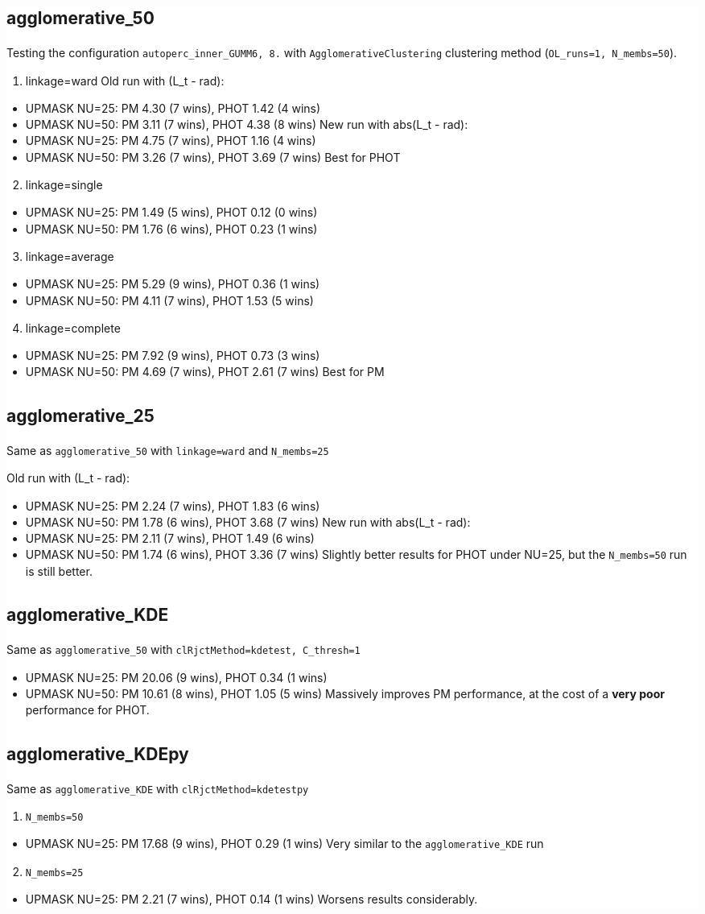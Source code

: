 ## agglomerative_50
Testing the configuration `autoperc_inner_GUMM6, 8.` with `AgglomerativeClustering` clustering method (`OL_runs=1, N_membs=50`).

1. linkage=ward
Old run with (L_t - rad):
* UPMASK NU=25: PM 4.30 (7 wins), PHOT 1.42 (4 wins)
* UPMASK NU=50: PM 3.11 (7 wins), PHOT 4.38 (8 wins)
New run with abs(L_t - rad):
* UPMASK NU=25: PM 4.75 (7 wins), PHOT 1.16 (4 wins)
* UPMASK NU=50: PM 3.26 (7 wins), PHOT 3.69 (7 wins)
Best for PHOT

2. linkage=single
* UPMASK NU=25: PM 1.49 (5 wins), PHOT 0.12 (0 wins)
* UPMASK NU=50: PM 1.76 (6 wins), PHOT 0.23 (1 wins)

3. linkage=average
* UPMASK NU=25: PM 5.29 (9 wins), PHOT 0.36 (1 wins)
* UPMASK NU=50: PM 4.11 (7 wins), PHOT 1.53 (5 wins)

4. linkage=complete
* UPMASK NU=25: PM 7.92 (9 wins), PHOT 0.73 (3 wins)
* UPMASK NU=50: PM 4.69 (7 wins), PHOT 2.61 (7 wins)
Best for PM

## agglomerative_25
Same as  `agglomerative_50` with `linkage=ward` and `N_membs=25`

Old run with (L_t - rad):
* UPMASK NU=25: PM 2.24 (7 wins), PHOT 1.83 (6 wins)
* UPMASK NU=50: PM 1.78 (6 wins), PHOT 3.68 (7 wins)
New run with abs(L_t - rad):
* UPMASK NU=25: PM 2.11 (7 wins), PHOT 1.49 (6 wins)
* UPMASK NU=50: PM 1.74 (6 wins), PHOT 3.36 (7 wins)
Slightly better results for PHOT under NU=25, but the `N_membs=50` run is still better.

## agglomerative_KDE
Same as  `agglomerative_50` with `clRjctMethod=kdetest, C_thresh=1`

* UPMASK NU=25: PM 20.06 (9 wins), PHOT 0.34 (1 wins)
* UPMASK NU=50: PM 10.61 (8 wins), PHOT 1.05 (5 wins)
Massively improves PM performance, at the cost of a **very poor** performance for PHOT.

## agglomerative_KDEpy
Same as  `agglomerative_KDE` with `clRjctMethod=kdetestpy`

1. `N_membs=50`
* UPMASK NU=25: PM 17.68 (9 wins), PHOT 0.29 (1 wins)
Very similar to the `agglomerative_KDE` run

2. `N_membs=25`
* UPMASK NU=25: PM 2.21 (7 wins), PHOT 0.14 (1 wins)
Worsens results considerably.
